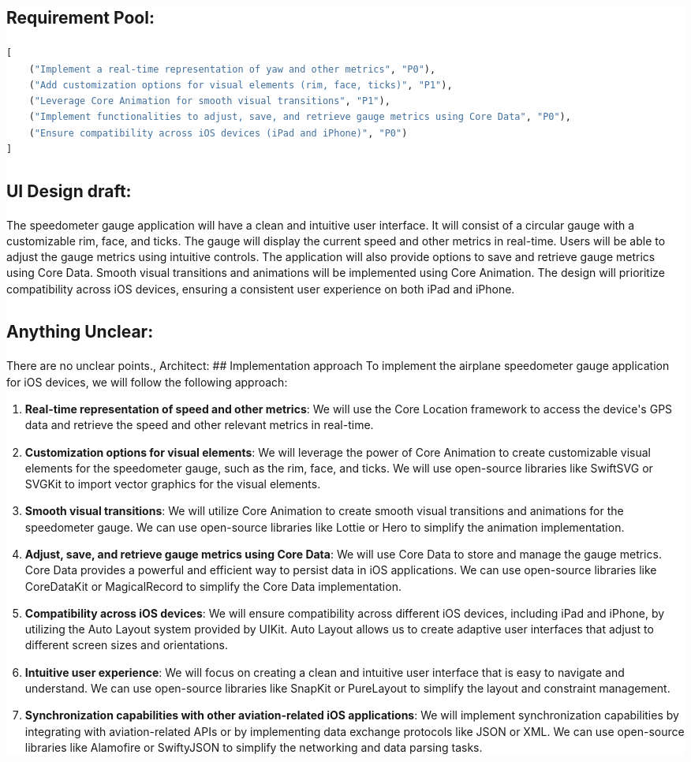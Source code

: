 ## Requirement Pool:
```python
[
    ("Implement a real-time representation of yaw and other metrics", "P0"),
    ("Add customization options for visual elements (rim, face, ticks)", "P1"),
    ("Leverage Core Animation for smooth visual transitions", "P1"),
    ("Implement functionalities to adjust, save, and retrieve gauge metrics using Core Data", "P0"),
    ("Ensure compatibility across iOS devices (iPad and iPhone)", "P0")
]
```

## UI Design draft:
The speedometer gauge application will have a clean and intuitive user interface. It will consist of a circular gauge with a customizable rim, face, and ticks. The gauge will display the current speed and other metrics in real-time. Users will be able to adjust the gauge metrics using intuitive controls. The application will also provide options to save and retrieve gauge metrics using Core Data. Smooth visual transitions and animations will be implemented using Core Animation. The design will prioritize compatibility across iOS devices, ensuring a consistent user experience on both iPad and iPhone.

## Anything Unclear:
There are no unclear points., Architect: ## Implementation approach
To implement the airplane speedometer gauge application for iOS devices, we will follow the following approach:

1. **Real-time representation of speed and other metrics**: We will use the Core Location framework to access the device's GPS data and retrieve the speed and other relevant metrics in real-time.

2. **Customization options for visual elements**: We will leverage the power of Core Animation to create customizable visual elements for the speedometer gauge, such as the rim, face, and ticks. We will use open-source libraries like SwiftSVG or SVGKit to import vector graphics for the visual elements.

3. **Smooth visual transitions**: We will utilize Core Animation to create smooth visual transitions and animations for the speedometer gauge. We can use open-source libraries like Lottie or Hero to simplify the animation implementation.

4. **Adjust, save, and retrieve gauge metrics using Core Data**: We will use Core Data to store and manage the gauge metrics. Core Data provides a powerful and efficient way to persist data in iOS applications. We can use open-source libraries like CoreDataKit or MagicalRecord to simplify the Core Data implementation.

5. **Compatibility across iOS devices**: We will ensure compatibility across different iOS devices, including iPad and iPhone, by utilizing the Auto Layout system provided by UIKit. Auto Layout allows us to create adaptive user interfaces that adjust to different screen sizes and orientations.

6. **Intuitive user experience**: We will focus on creating a clean and intuitive user interface that is easy to navigate and understand. We can use open-source libraries like SnapKit or PureLayout to simplify the layout and constraint management.

7. **Synchronization capabilities with other aviation-related iOS applications**: We will implement synchronization capabilities by integrating with aviation-related APIs or by implementing data exchange protocols like JSON or XML. We can use open-source libraries like Alamofire or SwiftyJSON to simplify the networking and data parsing tasks.
